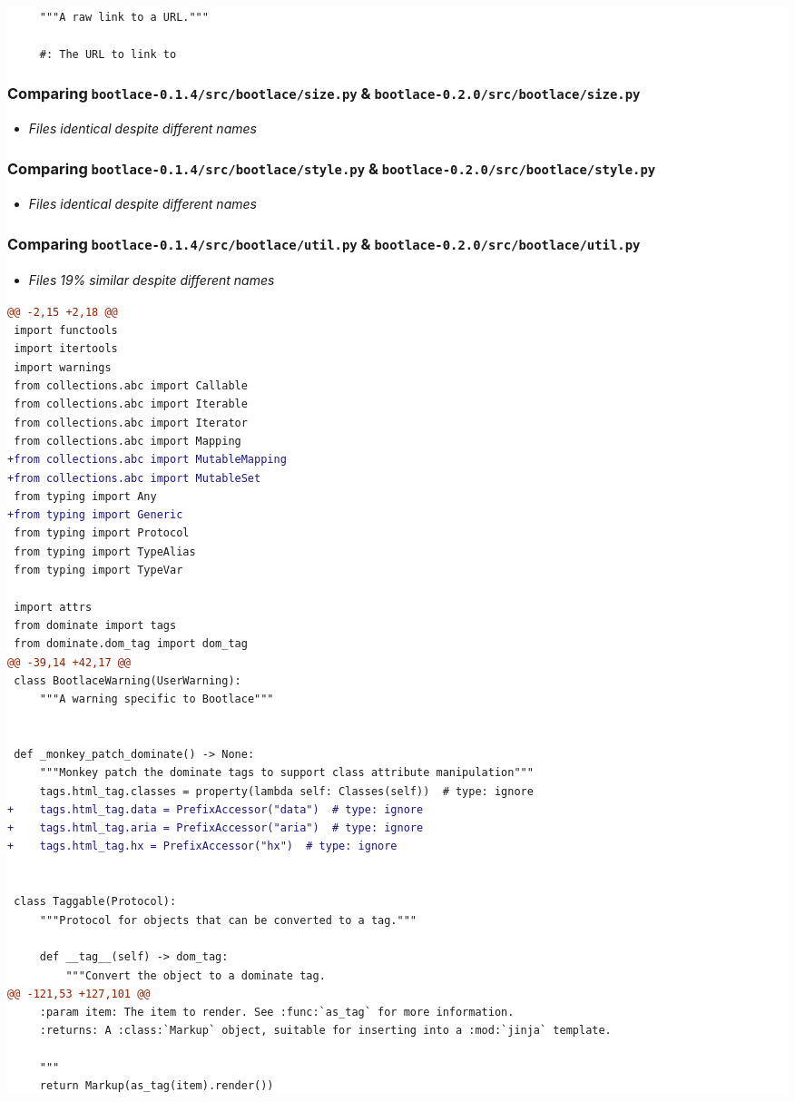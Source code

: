 ```diff
     """A raw link to a URL."""
 
     #: The URL to link to
```

### Comparing `bootlace-0.1.4/src/bootlace/size.py` & `bootlace-0.2.0/src/bootlace/size.py`

 * *Files identical despite different names*

### Comparing `bootlace-0.1.4/src/bootlace/style.py` & `bootlace-0.2.0/src/bootlace/style.py`

 * *Files identical despite different names*

### Comparing `bootlace-0.1.4/src/bootlace/util.py` & `bootlace-0.2.0/src/bootlace/util.py`

 * *Files 19% similar despite different names*

```diff
@@ -2,15 +2,18 @@
 import functools
 import itertools
 import warnings
 from collections.abc import Callable
 from collections.abc import Iterable
 from collections.abc import Iterator
 from collections.abc import Mapping
+from collections.abc import MutableMapping
+from collections.abc import MutableSet
 from typing import Any
+from typing import Generic
 from typing import Protocol
 from typing import TypeAlias
 from typing import TypeVar
 
 import attrs
 from dominate import tags
 from dominate.dom_tag import dom_tag
@@ -39,14 +42,17 @@
 class BootlaceWarning(UserWarning):
     """A warning specific to Bootlace"""
 
 
 def _monkey_patch_dominate() -> None:
     """Monkey patch the dominate tags to support class attribute manipulation"""
     tags.html_tag.classes = property(lambda self: Classes(self))  # type: ignore
+    tags.html_tag.data = PrefixAccessor("data")  # type: ignore
+    tags.html_tag.aria = PrefixAccessor("aria")  # type: ignore
+    tags.html_tag.hx = PrefixAccessor("hx")  # type: ignore
 
 
 class Taggable(Protocol):
     """Protocol for objects that can be converted to a tag."""
 
     def __tag__(self) -> dom_tag:
         """Convert the object to a dominate tag.
@@ -121,53 +127,101 @@
     :param item: The item to render. See :func:`as_tag` for more information.
     :returns: A :class:`Markup` object, suitable for inserting into a :mod:`jinja` template.
 
     """
     return Markup(as_tag(item).render())
```